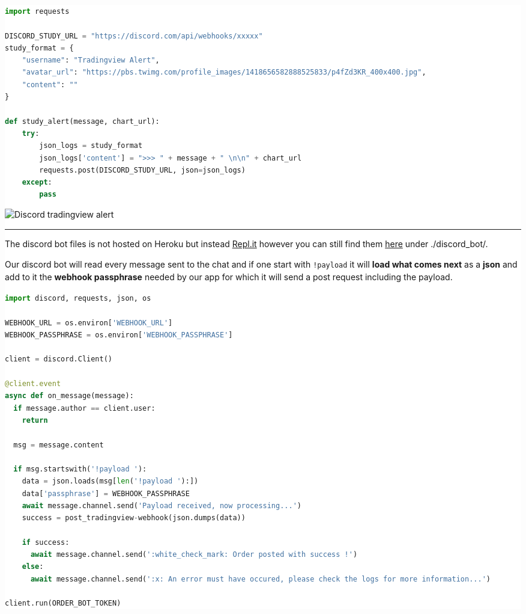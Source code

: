 ```python
import requests

DISCORD_STUDY_URL = "https://discord.com/api/webhooks/xxxxx"
study_format = {
	"username": "Tradingview Alert",
	"avatar_url": "https://pbs.twimg.com/profile_images/1418656582888525833/p4fZd3KR_400x400.jpg",
	"content": ""
}

def study_alert(message, chart_url):
    try:
        json_logs = study_format
        json_logs['content'] = ">>> " + message + " \n\n" + chart_url
        requests.post(DISCORD_STUDY_URL, json=json_logs)
    except:
        pass
```

![Discord tradingview alert](./README_images/DiscordTVAlert.PNG "Discord tradingview alert")

___

The discord bot files is not hosted on Heroku but instead [Repl.it](https://replit.com/) however you can still find them [here](discord_bot/discord_main.py) under ./discord_bot/.

Our discord bot will read every message sent to the chat and if one start with ```!payload``` it will **load what comes next** as a **json** and add to it the **webhook passphrase** needed by our app for which it will send a post request including the payload.

```python
import discord, requests, json, os

WEBHOOK_URL = os.environ['WEBHOOK_URL']
WEBHOOK_PASSPHRASE = os.environ['WEBHOOK_PASSPHRASE']

client = discord.Client()

@client.event
async def on_message(message):
  if message.author == client.user:
    return

  msg = message.content

  if msg.startswith('!payload '):
    data = json.loads(msg[len('!payload '):])
    data['passphrase'] = WEBHOOK_PASSPHRASE
    await message.channel.send('Payload received, now processing...')
    success = post_tradingview-webhook(json.dumps(data))

    if success:
      await message.channel.send(':white_check_mark: Order posted with success !')
    else:
      await message.channel.send(':x: An error must have occured, please check the logs for more information...')   

client.run(ORDER_BOT_TOKEN)
```
